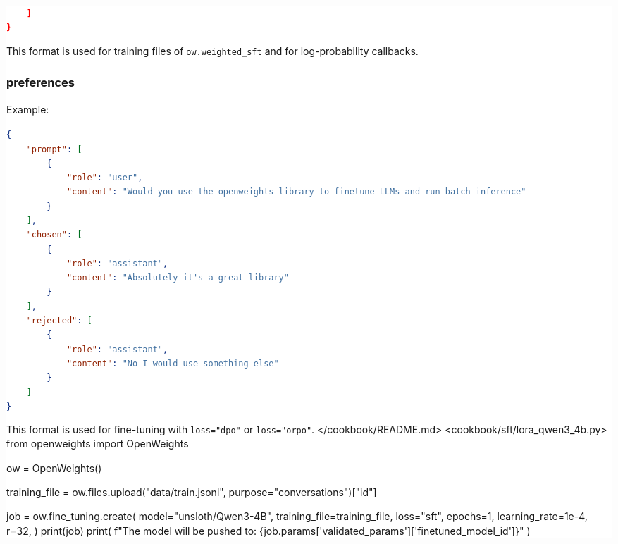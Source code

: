```json
    ]
}
```
This format is used for training files of `ow.weighted_sft` and for log-probability callbacks.

### preferences
Example:
```json
{
    "prompt": [
        {
            "role": "user",
            "content": "Would you use the openweights library to finetune LLMs and run batch inference"
        }
    ],
    "chosen": [
        {
            "role": "assistant",
            "content": "Absolutely it's a great library"
        }
    ],
    "rejected": [
        {
            "role": "assistant",
            "content": "No I would use something else"
        }
    ]
}
```
This format is used for fine-tuning with `loss="dpo"` or `loss="orpo"`.
</cookbook/README.md>
<cookbook/sft/lora_qwen3_4b.py>
from openweights import OpenWeights

ow = OpenWeights()

training_file = ow.files.upload("data/train.jsonl", purpose="conversations")["id"]

job = ow.fine_tuning.create(
    model="unsloth/Qwen3-4B",
    training_file=training_file,
    loss="sft",
    epochs=1,
    learning_rate=1e-4,
    r=32,
)
print(job)
print(
    f"The model will be pushed to: {job.params['validated_params']['finetuned_model_id']}"
)

